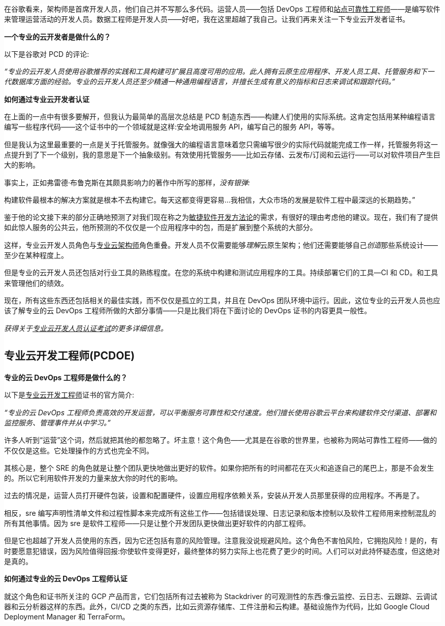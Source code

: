 在谷歌看来，架构师是首席开发人员，他们自己并不写那么多代码。运营人员——包括 DevOps 工程师和[站点可靠性工程师](https://acloudguru.com/course/reliability-engineering-concepts)——是编写软件来管理运营活动的开发人员。数据工程师是开发人员——好吧，我在这里超越了我自己。让我们再来关注一下专业云开发者证书。

**一个专业的云开发者是做什么的？**

以下是谷歌对 PCD 的评论:

*“专业的云开发人员使用谷歌推荐的实践和工具构建可扩展且高度可用的应用。此人拥有云原生应用程序、开发人员工具、托管服务和下一代数据库方面的经验。专业的云开发人员还至少精通一种通用编程语言，并擅长生成有意义的指标和日志来调试和跟踪代码。”*

**如何通过专业云开发者认证**

在上面的一点中有很多要解开，但我认为最简单的高层次总结是 PCD 制造东西——构建人们使用的实际系统。这肯定包括用某种编程语言编写一些程序代码——这个证书中的一个领域就是这样:安全地调用服务 API，编写自己的服务 API，等等。

但是我认为这里最重要的一点是关于托管服务。就像强大的编程语言意味着您只需编写很少的实际代码就能完成工作一样，托管服务将这一点提升到了下一个级别，我的意思是下一个抽象级别。有效使用托管服务——比如云存储、云发布/订阅和云运行——可以对软件项目产生巨大的影响。

事实上，正如弗雷德·布鲁克斯在其颇具影响力的著作中所写的那样，*没有银弹:*

构建软件最根本的解决方案就是根本不去构建它。每天这都变得更容易…我相信，大众市场的发展是软件工程中最深远的长期趋势。”

鉴于他的论文接下来的部分正确地预测了对我们现在称之为[敏捷软件开发方法论](https://acloudguru.com/blog/engineering/devops-vs-agile-whats-the-difference)的需求，有很好的理由考虑他的建议。现在，我们有了提供如此惊人服务的公共云，他所预测的不仅仅是一个应用程序中的包，而是扩展到整个系统的大部分。

这样，专业云开发人员角色与[专业云架构师](https://acloudguru.com/course/google-certified-professional-cloud-architect)角色重叠。开发人员不仅需要能够*理解*云原生架构；他们还需要能够自己*创造*那些系统设计——至少在某种程度上。

但是专业的云开发人员还包括对行业工具的熟练程度。在您的系统中构建和测试应用程序的工具。持续部署它们的工具—CI 和 CD。和工具来管理他们的绩效。

现在，所有这些东西还包括相关的最佳实践，而不仅仅是孤立的工具，并且在 DevOps 团队环境中运行。因此，这位专业的云开发人员也应该了解专业的云 DevOps 工程师所做的大部分事情——只是比我们将在下面讨论的 DevOps 证书的内容更具一般性。

*获得关于[专业云开发人员认证考试](https://acloudguru.com/blog/engineering/a-guide-to-googles-professional-cloud-developer-certification)的更多详细信息。*

## 专业云开发工程师(PCDOE)

**专业的云 DevOps 工程师是做什么的？**

以下是[专业云开发工程师](https://acloudguru.com/course/google-professional-cloud-devops-engineer-certification-path-introduction-gcp-devops-engineer-track-part-1)证书的官方简介:

*“专业的云 DevOps 工程师负责高效的开发运营，可以平衡服务可靠性和交付速度。他们擅长使用谷歌云平台来构建软件交付渠道、部署和监控服务、管理事件并从中学习。”*

许多人听到“运营”这个词，然后就把其他的都忽略了。坏主意！这个角色——尤其是在谷歌的世界里，也被称为网站可靠性工程师——做的不仅仅是这些。它处理操作的方式也完全不同。

其核心是，整个 SRE 的角色就是让整个团队更快地做出更好的软件。如果你把所有的时间都花在灭火和追逐自己的尾巴上，那是不会发生的。所以它利用软件开发的力量来放大你的时代的影响。

过去的情况是，运营人员打开硬件包装，设置和配置硬件，设置应用程序依赖关系，安装从开发人员那里获得的应用程序。不再是了。

相反，sre 编写声明性清单文件和过程性脚本来完成所有这些工作——包括错误处理、日志记录和版本控制以及软件工程师用来控制混乱的所有其他事情。因为 sre 是软件工程师——只是让整个开发团队更快做出更好软件的内部工程师。

但是它也超越了开发人员使用的东西，因为它还包括有意的风险管理。注意我没说规避风险。这个角色不害怕风险，它拥抱风险！是的，有时要愿意犯错误，因为风险值得回报:你使软件变得更好，最终整体的努力实际上也花费了更少的时间。人们可以对此持怀疑态度，但这绝对是真的。

**如何通过专业的云 DevOps 工程师认证**

就这个角色和证书所关注的 GCP 产品而言，它们包括所有过去被称为 Stackdriver 的可观测性的东西:像云监控、云日志、云跟踪、云调试器和云分析器这样的东西。此外，CI/CD 之类的东西，比如云资源存储库、工件注册和云构建。基础设施作为代码，比如 Google Cloud Deployment Manager 和 TerraForm。
